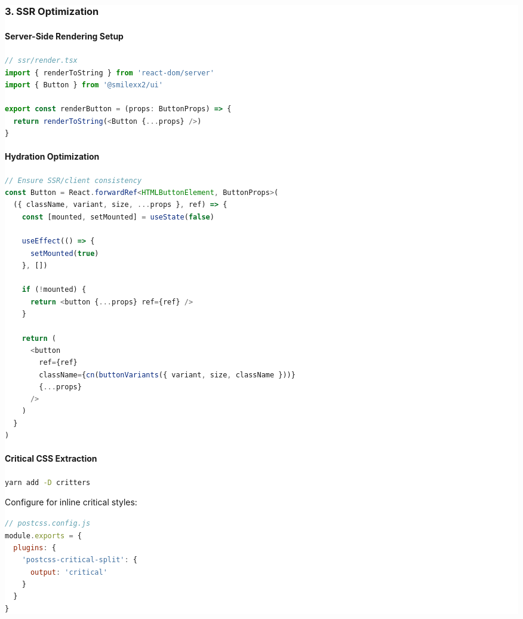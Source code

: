 ### 3. SSR Optimization

#### Server-Side Rendering Setup
```typescript
// ssr/render.tsx
import { renderToString } from 'react-dom/server'
import { Button } from '@smilexx2/ui'

export const renderButton = (props: ButtonProps) => {
  return renderToString(<Button {...props} />)
}
```

#### Hydration Optimization
```typescript
// Ensure SSR/client consistency
const Button = React.forwardRef<HTMLButtonElement, ButtonProps>(
  ({ className, variant, size, ...props }, ref) => {
    const [mounted, setMounted] = useState(false)
    
    useEffect(() => {
      setMounted(true)
    }, [])
    
    if (!mounted) {
      return <button {...props} ref={ref} />
    }
    
    return (
      <button
        ref={ref}
        className={cn(buttonVariants({ variant, size, className }))}
        {...props}
      />
    )
  }
)
```

#### Critical CSS Extraction
```bash
yarn add -D critters
```

Configure for inline critical styles:
```javascript
// postcss.config.js
module.exports = {
  plugins: {
    'postcss-critical-split': {
      output: 'critical'
    }
  }
}
```
